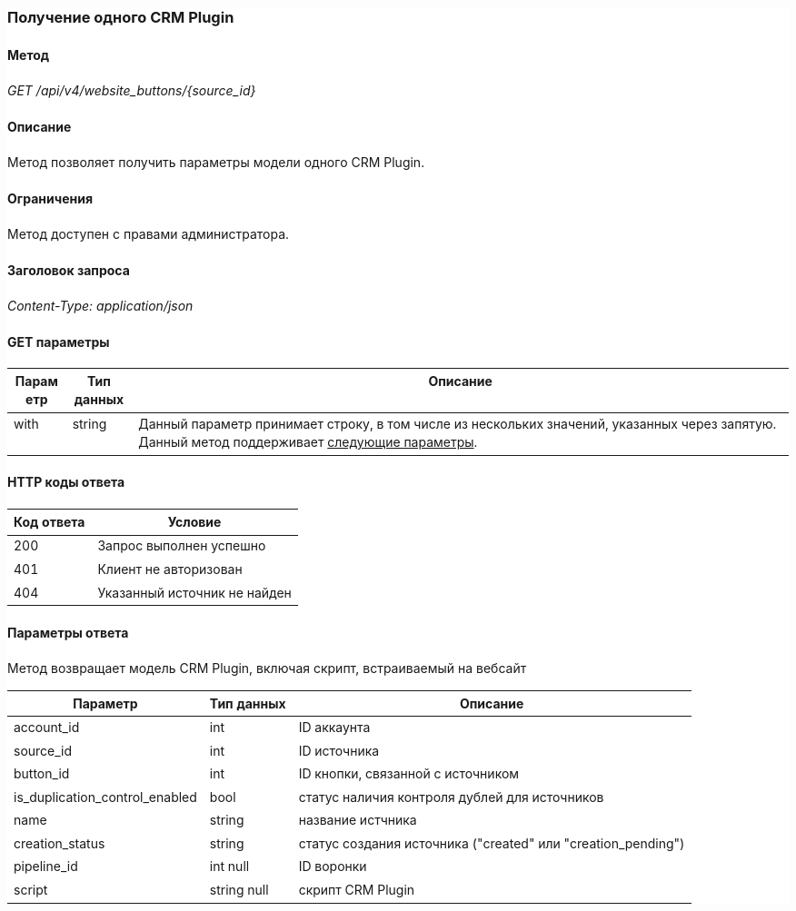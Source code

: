 ### Получение одного CRM Plugin

#### Метод

*GET /api/v4/website\_buttons/{source\_id}*

#### Описание

Метод позволяет получить параметры модели одного CRM Plugin.

#### Ограничения

Метод доступен с правами администратора.

#### Заголовок запроса

*Content-Type: application/json*

#### GET параметры

| Параметр | Тип данных | Описание |
| --- | --- | --- |
| with | string | Данный параметр принимает строку, в том числе из нескольких значений, указанных через запятую. Данный метод поддерживает [следующие параметры](#Параметры-для-GET-параметра-with). |

#### HTTP коды ответа

| Код ответа | Условие |
| --- | --- |
| 200 | Запрос выполнен успешно |
| 401 | Клиент не авторизован |
| 404 | Указанный источник не найден |

#### Параметры ответа

Метод возвращает модель CRM Plugin, включая скрипт, встраиваемый на вебсайт

| Параметр | Тип данных | Описание |
| --- | --- | --- |
| account\_id | int | ID аккаунта |
| source\_id | int | ID источника |
| button\_id | int | ID кнопки, связанной с источником |
| is\_duplication\_control\_enabled | bool | статус наличия контроля дублей для источников |
| name | string | название истчника |
| creation\_status | string | статус создания источника ("created" или "creation\_pending") |
| pipeline\_id | int null | ID воронки |
| script | string null | скрипт CRM Plugin |
